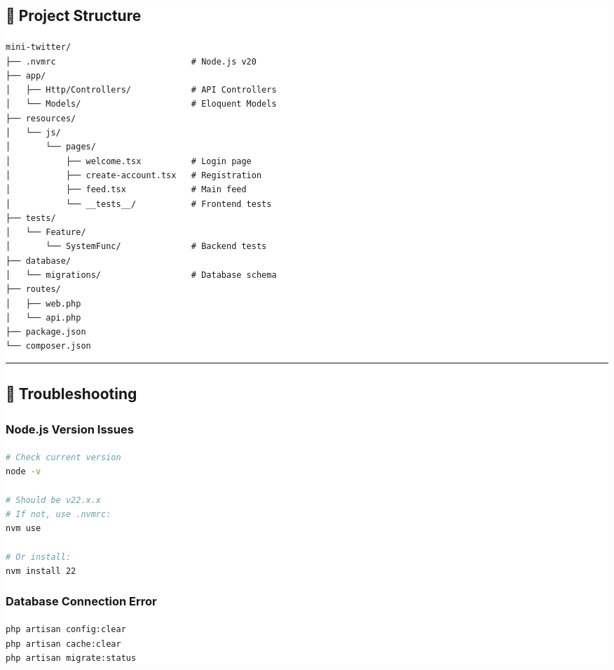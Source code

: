 
## 📁 Project Structure

```
mini-twitter/
├── .nvmrc                           # Node.js v20
├── app/
│   ├── Http/Controllers/            # API Controllers
│   └── Models/                      # Eloquent Models
├── resources/
│   └── js/
│       └── pages/
│           ├── welcome.tsx          # Login page
│           ├── create-account.tsx   # Registration
│           ├── feed.tsx             # Main feed
│           └── __tests__/           # Frontend tests
├── tests/
│   └── Feature/
│       └── SystemFunc/              # Backend tests
├── database/
│   └── migrations/                  # Database schema
├── routes/
│   ├── web.php
│   └── api.php
├── package.json
└── composer.json
```

---

## 🐛 Troubleshooting

### Node.js Version Issues

```bash
# Check current version
node -v

# Should be v22.x.x
# If not, use .nvmrc:
nvm use

# Or install:
nvm install 22
```

### Database Connection Error

```bash
php artisan config:clear
php artisan cache:clear
php artisan migrate:status
```
